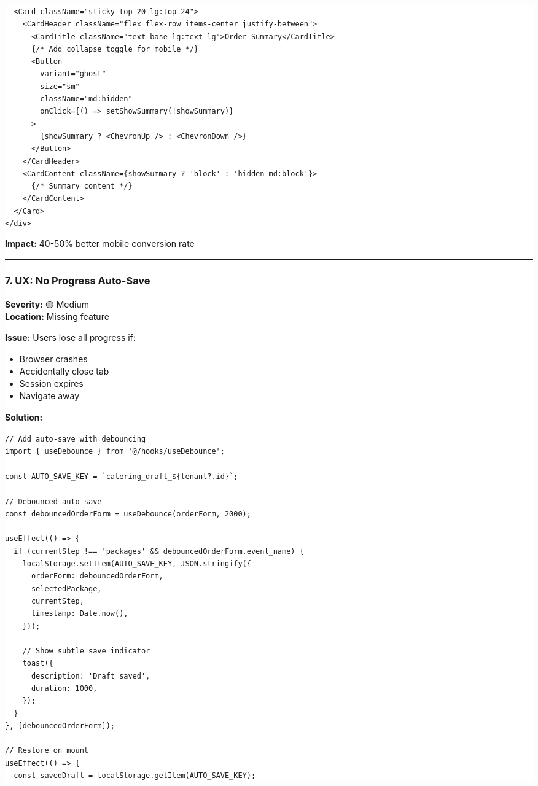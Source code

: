 ```tsx
  <Card className="sticky top-20 lg:top-24">
    <CardHeader className="flex flex-row items-center justify-between">
      <CardTitle className="text-base lg:text-lg">Order Summary</CardTitle>
      {/* Add collapse toggle for mobile */}
      <Button 
        variant="ghost" 
        size="sm"
        className="md:hidden"
        onClick={() => setShowSummary(!showSummary)}
      >
        {showSummary ? <ChevronUp /> : <ChevronDown />}
      </Button>
    </CardHeader>
    <CardContent className={showSummary ? 'block' : 'hidden md:block'}>
      {/* Summary content */}
    </CardContent>
  </Card>
</div>
```

**Impact:** 40-50% better mobile conversion rate

---

### 7. **UX: No Progress Auto-Save**
**Severity:** 🟡 Medium  
**Location:** Missing feature

**Issue:** Users lose all progress if:
- Browser crashes
- Accidentally close tab
- Session expires
- Navigate away

**Solution:**
```tsx
// Add auto-save with debouncing
import { useDebounce } from '@/hooks/useDebounce';

const AUTO_SAVE_KEY = `catering_draft_${tenant?.id}`;

// Debounced auto-save
const debouncedOrderForm = useDebounce(orderForm, 2000);

useEffect(() => {
  if (currentStep !== 'packages' && debouncedOrderForm.event_name) {
    localStorage.setItem(AUTO_SAVE_KEY, JSON.stringify({
      orderForm: debouncedOrderForm,
      selectedPackage,
      currentStep,
      timestamp: Date.now(),
    }));
    
    // Show subtle save indicator
    toast({
      description: 'Draft saved',
      duration: 1000,
    });
  }
}, [debouncedOrderForm]);

// Restore on mount
useEffect(() => {
  const savedDraft = localStorage.getItem(AUTO_SAVE_KEY);
```